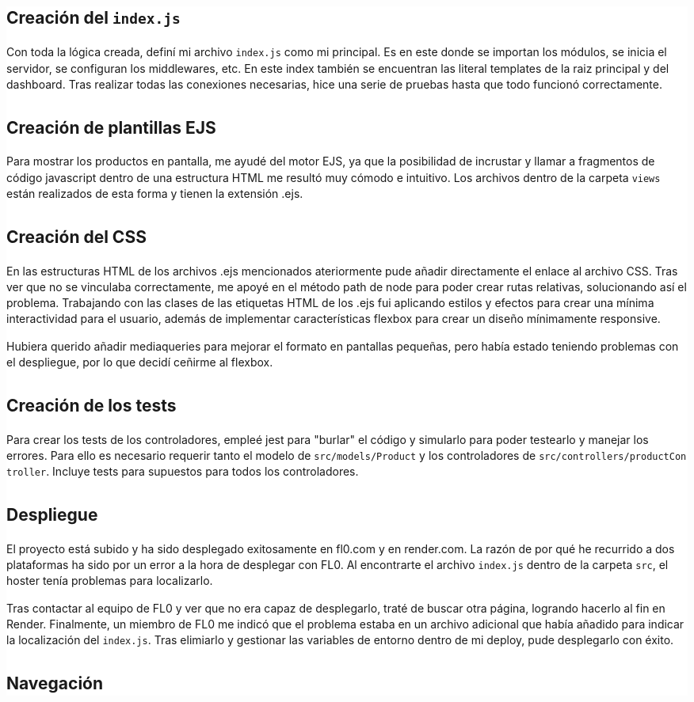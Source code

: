 
## Creación del ``index.js``

Con toda la lógica creada, definí mi archivo ``index.js`` como mi principal. Es en este donde se importan los módulos, se inicia el servidor, se configuran los middlewares, etc. En este index también se encuentran las literal templates de la raiz principal y del dashboard.
Tras realizar todas las conexiones necesarias, hice una serie de pruebas hasta que todo funcionó correctamente.


## Creación de plantillas EJS

Para mostrar los productos en pantalla, me ayudé del motor EJS, ya que la posibilidad de incrustar y llamar a fragmentos de código javascript dentro de una estructura HTML me resultó muy cómodo e intuitivo. Los archivos dentro de la carpeta ``views`` están realizados de esta forma y tienen la extensión .ejs.


## Creación del CSS

En las estructuras HTML de los archivos .ejs mencionados ateriormente pude añadir directamente el enlace al archivo CSS. Tras ver que no se vinculaba correctamente, me apoyé en el método path de node para poder crear rutas relativas, solucionando así el problema.
Trabajando con las clases de las etiquetas HTML de los .ejs fui aplicando estilos y efectos para crear una mínima interactividad para el usuario, además de implementar características flexbox para crear un diseño mínimamente responsive.

Hubiera querido añadir mediaqueries para mejorar el formato en pantallas pequeñas, pero había estado teniendo problemas con el despliegue, por lo que decidí ceñirme al flexbox.


## Creación de los tests

Para crear los tests de los controladores, empleé jest para "burlar" el código y simularlo para poder testearlo y manejar los errores. Para ello es necesario requerir tanto el modelo de ``src/models/Product`` y los controladores de ``src/controllers/productController``.
Incluye tests para supuestos para todos los controladores.


## Despliegue

El proyecto está subido y ha sido desplegado exitosamente en fl0.com y en render.com. La razón de por qué he recurrido a dos plataformas ha sido por un error a la hora de desplegar con FL0. Al encontrarte el archivo ``index.js`` dentro de la carpeta ``src``, el hoster tenía problemas para localizarlo.

Tras contactar al equipo de FL0 y ver que no era capaz de desplegarlo, traté de buscar otra página, logrando hacerlo al fin en Render. Finalmente, un miembro de FL0 me indicó que el problema estaba en un archivo adicional que había añadido para indicar la localización del ``index.js``.
Tras elimiarlo y gestionar las variables de entorno dentro de mi deploy, pude desplegarlo con éxito.


## Navegación
